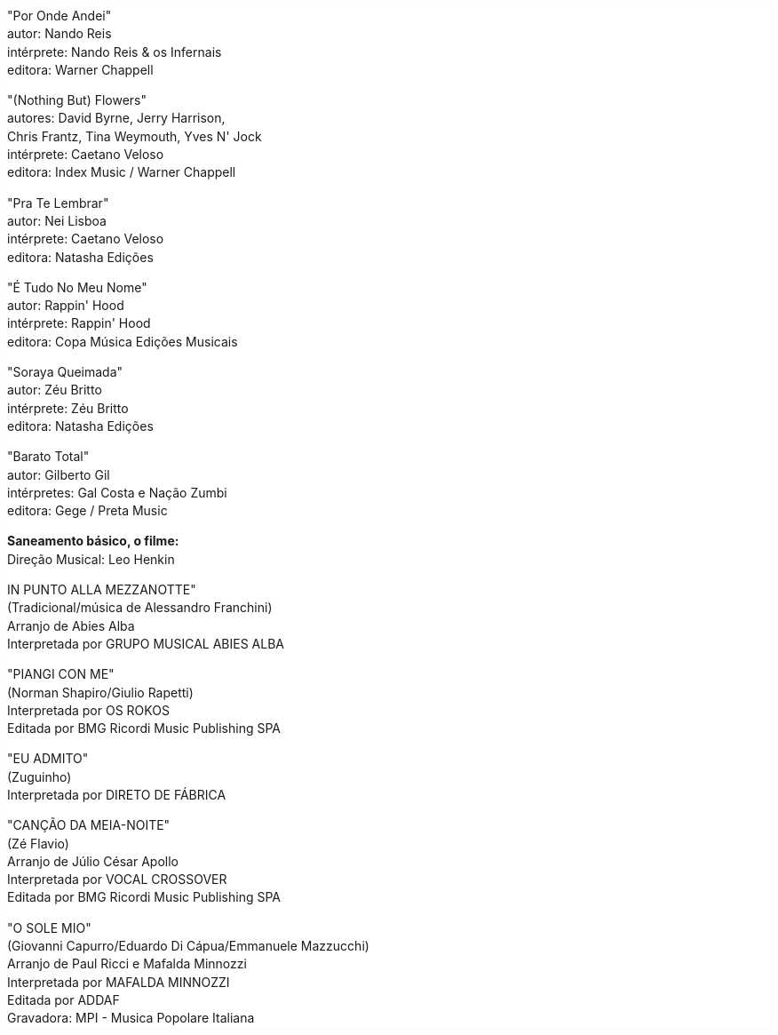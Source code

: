 "Por Onde Andei"\
autor: Nando Reis\
intérprete: Nando Reis & os Infernais\
editora: Warner Chappell

"(Nothing But) Flowers"\
autores: David Byrne, Jerry Harrison,\
Chris Frantz, Tina Weymouth, Yves N' Jock\
intérprete: Caetano Veloso\
editora: Index Music / Warner Chappell

"Pra Te Lembrar"\
autor: Nei Lisboa\
intérprete: Caetano Veloso\
editora: Natasha Edições

"É Tudo No Meu Nome"\
autor: Rappin' Hood\
intérprete: Rappin' Hood\
editora: Copa Música Edições Musicais

"Soraya Queimada"\
autor: Zéu Britto\
intérprete: Zéu Britto\
editora: Natasha Edições

"Barato Total"\
autor: Gilberto Gil\
intérpretes: Gal Costa e Nação Zumbi\
editora: Gege / Preta Music

**Saneamento básico, o filme:**\
Direção Musical: Leo Henkin

IN PUNTO ALLA MEZZANOTTE"\
(Tradicional/música de Alessandro Franchini)\
Arranjo de Abies Alba\
Interpretada por GRUPO MUSICAL ABIES ALBA

"PIANGI CON ME"\
(Norman Shapiro/Giulio Rapetti)\
Interpretada por OS ROKOS\
Editada por BMG Ricordi Music Publishing SPA

"EU ADMITO"\
(Zuguinho)\
Interpretada por DIRETO DE FÁBRICA

"CANÇÃO DA MEIA-NOITE"\
(Zé Flavio)\
Arranjo de Júlio César Apollo\
Interpretada por VOCAL CROSSOVER\
Editada por BMG Ricordi Music Publishing SPA

"O SOLE MIO"\
(Giovanni Capurro/Eduardo Di Cápua/Emmanuele Mazzucchi)\
Arranjo de Paul Ricci e Mafalda Minnozzi\
Interpretada por MAFALDA MINNOZZI\
Editada por ADDAF\
Gravadora: MPI - Musica Popolare Italiana
